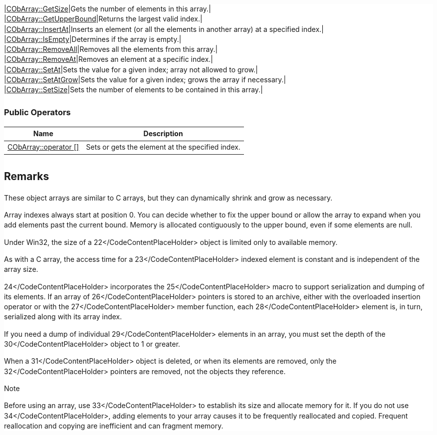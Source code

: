 |[CObArray::GetSize](#cobarray__getsize)|Gets the number of elements in this array.|  
|[CObArray::GetUpperBound](#cobarray__getupperbound)|Returns the largest valid index.|  
|[CObArray::InsertAt](#cobarray__insertat)|Inserts an element (or all the elements in another array) at a specified index.|  
|[CObArray::IsEmpty](#cobarray__isempty)|Determines if the array is empty.|  
|[CObArray::RemoveAll](#cobarray__removeall)|Removes all the elements from this array.|  
|[CObArray::RemoveAt](#cobarray__removeat)|Removes an element at a specific index.|  
|[CObArray::SetAt](#cobarray__setat)|Sets the value for a given index; array not allowed to grow.|  
|[CObArray::SetAtGrow](#cobarray__setatgrow)|Sets the value for a given index; grows the array if necessary.|  
|[CObArray::SetSize](#cobarray__setsize)|Sets the number of elements to be contained in this array.|  
  
### Public Operators  
  
|Name|Description|  
|----------|-----------------|  
|[CObArray::operator &#91;&#93;](#cobarray__operator_at)|Sets or gets the element at the specified index.|  
  
## Remarks  
 These object arrays are similar to C arrays, but they can dynamically shrink and grow as necessary.  
  
 Array indexes always start at position 0. You can decide whether to fix the upper bound or allow the array to expand when you add elements past the current bound. Memory is allocated contiguously to the upper bound, even if some elements are null.  
  
 Under Win32, the size of a <CodeContentPlaceHolder>22\</CodeContentPlaceHolder> object is limited only to available memory.  
  
 As with a C array, the access time for a <CodeContentPlaceHolder>23\</CodeContentPlaceHolder> indexed element is constant and is independent of the array size.  
  
 <CodeContentPlaceHolder>24\</CodeContentPlaceHolder> incorporates the <CodeContentPlaceHolder>25\</CodeContentPlaceHolder> macro to support serialization and dumping of its elements. If an array of <CodeContentPlaceHolder>26\</CodeContentPlaceHolder> pointers is stored to an archive, either with the overloaded insertion operator or with the <CodeContentPlaceHolder>27\</CodeContentPlaceHolder> member function, each <CodeContentPlaceHolder>28\</CodeContentPlaceHolder> element is, in turn, serialized along with its array index.  
  
 If you need a dump of individual <CodeContentPlaceHolder>29\</CodeContentPlaceHolder> elements in an array, you must set the depth of the <CodeContentPlaceHolder>30\</CodeContentPlaceHolder> object to 1 or greater.  
  
 When a <CodeContentPlaceHolder>31\</CodeContentPlaceHolder> object is deleted, or when its elements are removed, only the <CodeContentPlaceHolder>32\</CodeContentPlaceHolder> pointers are removed, not the objects they reference.  
  
> [!NOTE]
>  Before using an array, use <CodeContentPlaceHolder>33\</CodeContentPlaceHolder> to establish its size and allocate memory for it. If you do not use <CodeContentPlaceHolder>34\</CodeContentPlaceHolder>, adding elements to your array causes it to be frequently reallocated and copied. Frequent reallocation and copying are inefficient and can fragment memory.  
  